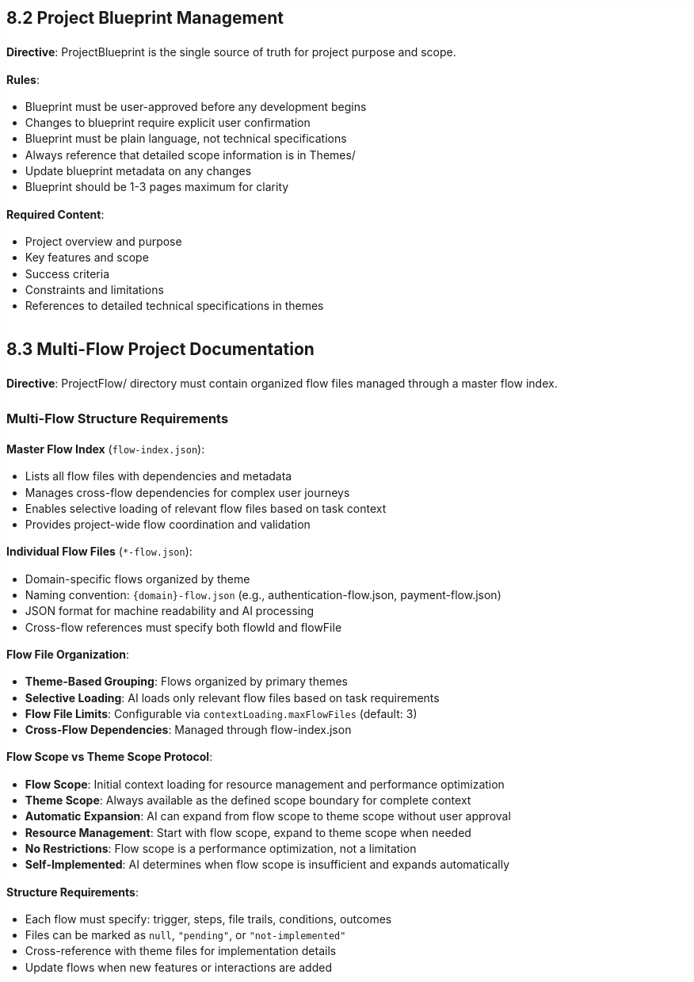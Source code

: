 ## 8.2 Project Blueprint Management

**Directive**: ProjectBlueprint is the single source of truth for project purpose and scope.

**Rules**:
- Blueprint must be user-approved before any development begins
- Changes to blueprint require explicit user confirmation
- Blueprint must be plain language, not technical specifications
- Always reference that detailed scope information is in Themes/
- Update blueprint metadata on any changes
- Blueprint should be 1-3 pages maximum for clarity

**Required Content**:
- Project overview and purpose
- Key features and scope
- Success criteria
- Constraints and limitations
- References to detailed technical specifications in themes

## 8.3 Multi-Flow Project Documentation

**Directive**: ProjectFlow/ directory must contain organized flow files managed through a master flow index.

### Multi-Flow Structure Requirements

**Master Flow Index** (`flow-index.json`):
- Lists all flow files with dependencies and metadata
- Manages cross-flow dependencies for complex user journeys
- Enables selective loading of relevant flow files based on task context
- Provides project-wide flow coordination and validation

**Individual Flow Files** (`*-flow.json`):
- Domain-specific flows organized by theme
- Naming convention: `{domain}-flow.json` (e.g., authentication-flow.json, payment-flow.json)
- JSON format for machine readability and AI processing
- Cross-flow references must specify both flowId and flowFile

**Flow File Organization**:
- **Theme-Based Grouping**: Flows organized by primary themes
- **Selective Loading**: AI loads only relevant flow files based on task requirements
- **Flow File Limits**: Configurable via `contextLoading.maxFlowFiles` (default: 3)
- **Cross-Flow Dependencies**: Managed through flow-index.json

**Flow Scope vs Theme Scope Protocol**:
- **Flow Scope**: Initial context loading for resource management and performance optimization
- **Theme Scope**: Always available as the defined scope boundary for complete context
- **Automatic Expansion**: AI can expand from flow scope to theme scope without user approval
- **Resource Management**: Start with flow scope, expand to theme scope when needed
- **No Restrictions**: Flow scope is a performance optimization, not a limitation
- **Self-Implemented**: AI determines when flow scope is insufficient and expands automatically

**Structure Requirements**:
- Each flow must specify: trigger, steps, file trails, conditions, outcomes
- Files can be marked as `null`, `"pending"`, or `"not-implemented"`
- Cross-reference with theme files for implementation details
- Update flows when new features or interactions are added
